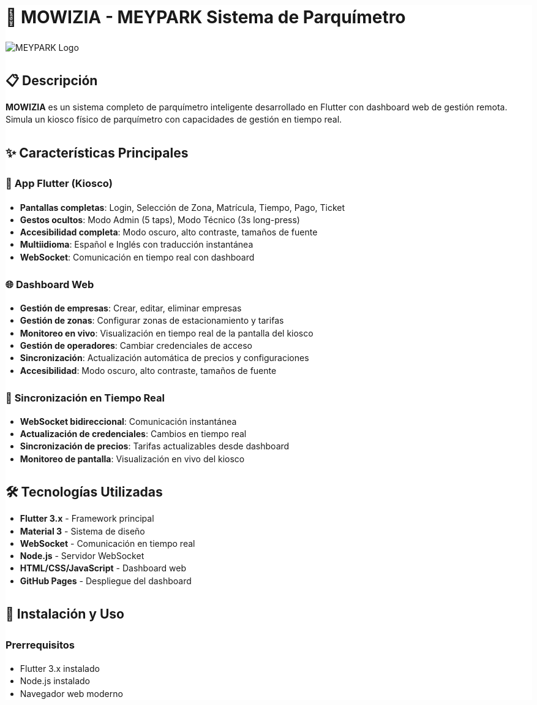 # 🚀 MOWIZIA - MEYPARK Sistema de Parquímetro

![MEYPARK Logo](https://img.shields.io/badge/MEYPARK-Parquímetro%20Inteligente-E62144?style=for-the-badge&logo=flutter)

## 📋 Descripción

**MOWIZIA** es un sistema completo de parquímetro inteligente desarrollado en Flutter con dashboard web de gestión remota. Simula un kiosco físico de parquímetro con capacidades de gestión en tiempo real.

## ✨ Características Principales

### 🎯 **App Flutter (Kiosco)**
- **Pantallas completas**: Login, Selección de Zona, Matrícula, Tiempo, Pago, Ticket
- **Gestos ocultos**: Modo Admin (5 taps), Modo Técnico (3s long-press)
- **Accesibilidad completa**: Modo oscuro, alto contraste, tamaños de fuente
- **Multiidioma**: Español e Inglés con traducción instantánea
- **WebSocket**: Comunicación en tiempo real con dashboard

### 🌐 **Dashboard Web**
- **Gestión de empresas**: Crear, editar, eliminar empresas
- **Gestión de zonas**: Configurar zonas de estacionamiento y tarifas
- **Monitoreo en vivo**: Visualización en tiempo real de la pantalla del kiosco
- **Gestión de operadores**: Cambiar credenciales de acceso
- **Sincronización**: Actualización automática de precios y configuraciones
- **Accesibilidad**: Modo oscuro, alto contraste, tamaños de fuente

### 🔄 **Sincronización en Tiempo Real**
- **WebSocket bidireccional**: Comunicación instantánea
- **Actualización de credenciales**: Cambios en tiempo real
- **Sincronización de precios**: Tarifas actualizables desde dashboard
- **Monitoreo de pantalla**: Visualización en vivo del kiosco

## 🛠️ Tecnologías Utilizadas

- **Flutter 3.x** - Framework principal
- **Material 3** - Sistema de diseño
- **WebSocket** - Comunicación en tiempo real
- **Node.js** - Servidor WebSocket
- **HTML/CSS/JavaScript** - Dashboard web
- **GitHub Pages** - Despliegue del dashboard

## 🚀 Instalación y Uso

### **Prerrequisitos**
- Flutter 3.x instalado
- Node.js instalado
- Navegador web moderno

